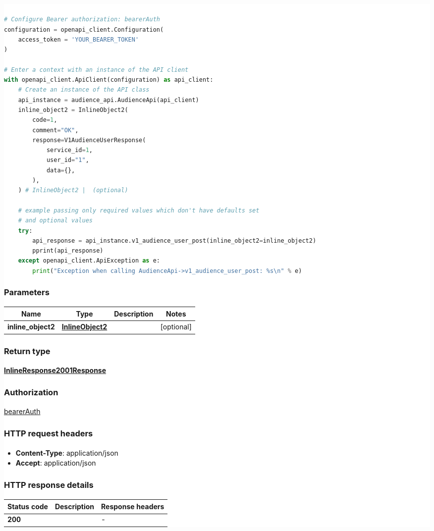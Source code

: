 ```python

# Configure Bearer authorization: bearerAuth
configuration = openapi_client.Configuration(
    access_token = 'YOUR_BEARER_TOKEN'
)

# Enter a context with an instance of the API client
with openapi_client.ApiClient(configuration) as api_client:
    # Create an instance of the API class
    api_instance = audience_api.AudienceApi(api_client)
    inline_object2 = InlineObject2(
        code=1,
        comment="OK",
        response=V1AudienceUserResponse(
            service_id=1,
            user_id="1",
            data={},
        ),
    ) # InlineObject2 |  (optional)

    # example passing only required values which don't have defaults set
    # and optional values
    try:
        api_response = api_instance.v1_audience_user_post(inline_object2=inline_object2)
        pprint(api_response)
    except openapi_client.ApiException as e:
        print("Exception when calling AudienceApi->v1_audience_user_post: %s\n" % e)
```

### Parameters

Name | Type | Description  | Notes
------------- | ------------- | ------------- | -------------
 **inline_object2** | [**InlineObject2**](InlineObject2.md)|  | [optional]

### Return type

[**InlineResponse2001Response**](InlineResponse2001Response.md)

### Authorization

[bearerAuth](../README.md#bearerAuth)

### HTTP request headers

 - **Content-Type**: application/json
 - **Accept**: application/json

### HTTP response details
| Status code | Description | Response headers |
|-------------|-------------|------------------|
**200** |  |  -  |
